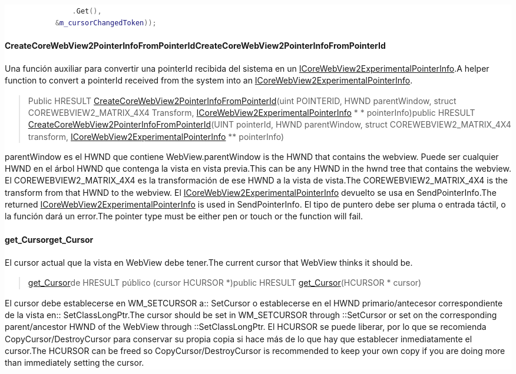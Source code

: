 ```cpp
                .Get(),
            &m_cursorChangedToken));
```

#### <span data-ttu-id="86ec1-145">CreateCoreWebView2PointerInfoFromPointerId</span><span class="sxs-lookup"><span data-stu-id="86ec1-145">CreateCoreWebView2PointerInfoFromPointerId</span></span> 

<span data-ttu-id="86ec1-146">Una función auxiliar para convertir una pointerId recibida del sistema en un [ICoreWebView2ExperimentalPointerInfo](icorewebview2experimentalpointerinfo.md).</span><span class="sxs-lookup"><span data-stu-id="86ec1-146">A helper function to convert a pointerId received from the system into an [ICoreWebView2ExperimentalPointerInfo](icorewebview2experimentalpointerinfo.md).</span></span>

> <span data-ttu-id="86ec1-147">Public HRESULT [CreateCoreWebView2PointerInfoFromPointerId](#createcorewebview2pointerinfofrompointerid)(uint POINTERID, HWND parentWindow, struct COREWEBVIEW2_MATRIX_4X4 Transform, [ICoreWebView2ExperimentalPointerInfo](icorewebview2experimentalpointerinfo.md) \* \* pointerInfo)</span><span class="sxs-lookup"><span data-stu-id="86ec1-147">public HRESULT [CreateCoreWebView2PointerInfoFromPointerId](#createcorewebview2pointerinfofrompointerid)(UINT pointerId, HWND parentWindow, struct COREWEBVIEW2_MATRIX_4X4 transform, [ICoreWebView2ExperimentalPointerInfo](icorewebview2experimentalpointerinfo.md) \*\* pointerInfo)</span></span>

<span data-ttu-id="86ec1-148">parentWindow es el HWND que contiene WebView.</span><span class="sxs-lookup"><span data-stu-id="86ec1-148">parentWindow is the HWND that contains the webview.</span></span> <span data-ttu-id="86ec1-149">Puede ser cualquier HWND en el árbol HWND que contenga la vista en vista previa.</span><span class="sxs-lookup"><span data-stu-id="86ec1-149">This can be any HWND in the hwnd tree that contains the webview.</span></span> <span data-ttu-id="86ec1-150">El COREWEBVIEW2_MATRIX_4X4 es la transformación de ese HWND a la vista de vista.</span><span class="sxs-lookup"><span data-stu-id="86ec1-150">The COREWEBVIEW2_MATRIX_4X4 is the transform from that HWND to the webview.</span></span> <span data-ttu-id="86ec1-151">El [ICoreWebView2ExperimentalPointerInfo](icorewebview2experimentalpointerinfo.md) devuelto se usa en SendPointerInfo.</span><span class="sxs-lookup"><span data-stu-id="86ec1-151">The returned [ICoreWebView2ExperimentalPointerInfo](icorewebview2experimentalpointerinfo.md) is used in SendPointerInfo.</span></span> <span data-ttu-id="86ec1-152">El tipo de puntero debe ser pluma o entrada táctil, o la función dará un error.</span><span class="sxs-lookup"><span data-stu-id="86ec1-152">The pointer type must be either pen or touch or the function will fail.</span></span>

#### <span data-ttu-id="86ec1-153">get_Cursor</span><span class="sxs-lookup"><span data-stu-id="86ec1-153">get_Cursor</span></span> 

<span data-ttu-id="86ec1-154">El cursor actual que la vista en WebView debe tener.</span><span class="sxs-lookup"><span data-stu-id="86ec1-154">The current cursor that WebView thinks it should be.</span></span>

> <span data-ttu-id="86ec1-155">[get_Cursor](#get_cursor)de HRESULT público (cursor HCURSOR \*)</span><span class="sxs-lookup"><span data-stu-id="86ec1-155">public HRESULT [get_Cursor](#get_cursor)(HCURSOR \* cursor)</span></span>

<span data-ttu-id="86ec1-156">El cursor debe establecerse en WM_SETCURSOR a:: SetCursor o establecerse en el HWND primario/antecesor correspondiente de la vista en:: SetClassLongPtr.</span><span class="sxs-lookup"><span data-stu-id="86ec1-156">The cursor should be set in WM_SETCURSOR through ::SetCursor or set on the corresponding parent/ancestor HWND of the WebView through ::SetClassLongPtr.</span></span> <span data-ttu-id="86ec1-157">El HCURSOR se puede liberar, por lo que se recomienda CopyCursor/DestroyCursor para conservar su propia copia si hace más de lo que hay que establecer inmediatamente el cursor.</span><span class="sxs-lookup"><span data-stu-id="86ec1-157">The HCURSOR can be freed so CopyCursor/DestroyCursor is recommended to keep your own copy if you are doing more than immediately setting the cursor.</span></span>
